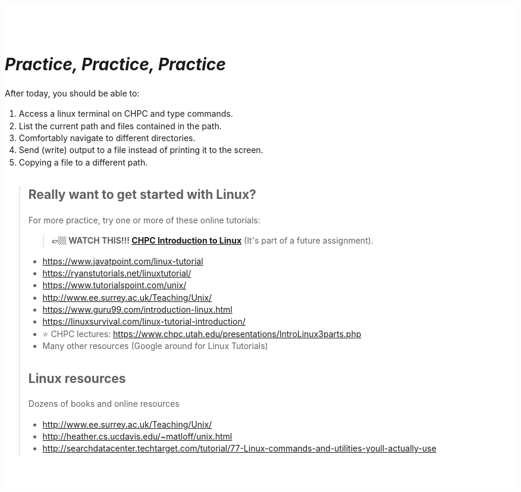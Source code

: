 

<br><br>
# _**Practice, Practice, Practice**_
After today, you should be able to:
1. Access a linux terminal on CHPC and type commands.
2. List the current path and files contained in the path.
3. Comfortably navigate to different directories.
4. Send (write) output to a file instead of printing it to the screen.
5. Copying a file to a different path.

> ## Really want to get started with Linux?
> For more practice, try one or more of these online tutorials:  
>> **👉🏼 WATCH THIS!!! [CHPC Introduction to Linux](https://www.youtube.com/watch?v=0EYrzOKtuBg)** (It's part of a future assignment).
>
> - https://www.javatpoint.com/linux-tutorial
> - https://ryanstutorials.net/linuxtutorial/
> - https://www.tutorialspoint.com/unix/
> - http://www.ee.surrey.ac.uk/Teaching/Unix/
> - https://www.guru99.com/introduction-linux.html
> - https://linuxsurvival.com/linux-tutorial-introduction/
> - ⭐ CHPC lectures: https://www.chpc.utah.edu/presentations/IntroLinux3parts.php 
> - Many other resources (Google around for Linux Tutorials)
>
> ## Linux resources
>Dozens of books and online resources
>- http://www.ee.surrey.ac.uk/Teaching/Unix/
>- http://heather.cs.ucdavis.edu/~matloff/unix.html
>- http://searchdatacenter.techtarget.com/tutorial/77-Linux-commands-and-utilities-youll-actually-use

<br><br>





